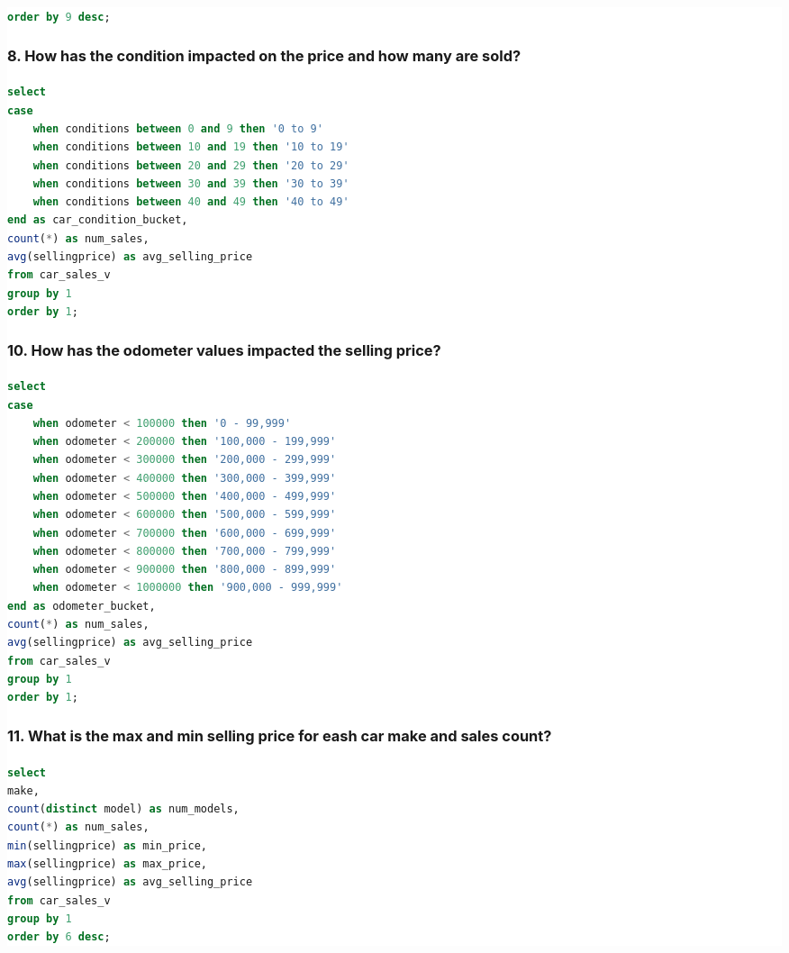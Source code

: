 ``` sql
order by 9 desc;
```
### 8. How has the condition impacted on the price and how many are sold?
``` sql
select
case
	when conditions between 0 and 9 then '0 to 9'
    when conditions between 10 and 19 then '10 to 19'
    when conditions between 20 and 29 then '20 to 29'
    when conditions between 30 and 39 then '30 to 39'
    when conditions between 40 and 49 then '40 to 49'
end as car_condition_bucket,
count(*) as num_sales,
avg(sellingprice) as avg_selling_price
from car_sales_v
group by 1
order by 1;
```

### 10. How has the odometer values impacted the selling price?
``` sql
select
case
	when odometer < 100000 then '0 - 99,999'
	when odometer < 200000 then '100,000 - 199,999'
	when odometer < 300000 then '200,000 - 299,999'
	when odometer < 400000 then '300,000 - 399,999'
	when odometer < 500000 then '400,000 - 499,999'
	when odometer < 600000 then '500,000 - 599,999'
	when odometer < 700000 then '600,000 - 699,999'
	when odometer < 800000 then '700,000 - 799,999'
	when odometer < 900000 then '800,000 - 899,999'
	when odometer < 1000000 then '900,000 - 999,999'
end as odometer_bucket,
count(*) as num_sales,
avg(sellingprice) as avg_selling_price
from car_sales_v
group by 1
order by 1;
```

### 11. What is the max and min selling price for eash car make and sales count?
``` sql
select
make,
count(distinct model) as num_models,
count(*) as num_sales,
min(sellingprice) as min_price,
max(sellingprice) as max_price,
avg(sellingprice) as avg_selling_price
from car_sales_v
group by 1
order by 6 desc;
```
